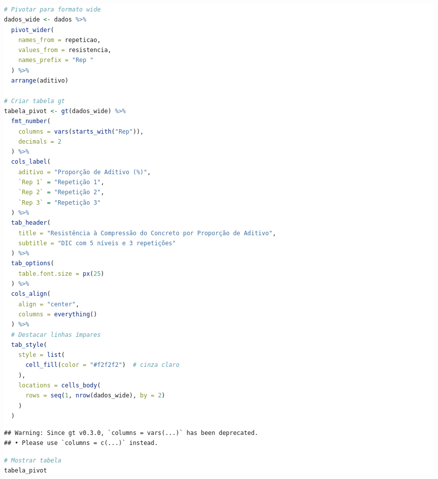 ``` r
# Pivotar para formato wide
dados_wide <- dados %>%
  pivot_wider(
    names_from = repeticao,
    values_from = resistencia,
    names_prefix = "Rep "
  ) %>%
  arrange(aditivo)

# Criar tabela gt
tabela_pivot <- gt(dados_wide) %>%
  fmt_number(
    columns = vars(starts_with("Rep")),
    decimals = 2
  ) %>%
  cols_label(
    aditivo = "Proporção de Aditivo (%)",
    `Rep 1` = "Repetição 1",
    `Rep 2` = "Repetição 2",
    `Rep 3` = "Repetição 3"
  ) %>%
  tab_header(
    title = "Resistência à Compressão do Concreto por Proporção de Aditivo",
    subtitle = "DIC com 5 níveis e 3 repetições"
  ) %>%
  tab_options(
    table.font.size = px(25)
  ) %>%
  cols_align(
    align = "center",
    columns = everything()
  ) %>%
  # Destacar linhas ímpares
  tab_style(
    style = list(
      cell_fill(color = "#f2f2f2")  # cinza claro
    ),
    locations = cells_body(
      rows = seq(1, nrow(dados_wide), by = 2)
    )
  )
```

    ## Warning: Since gt v0.3.0, `columns = vars(...)` has been deprecated.
    ## • Please use `columns = c(...)` instead.

``` r
# Mostrar tabela
tabela_pivot
```
